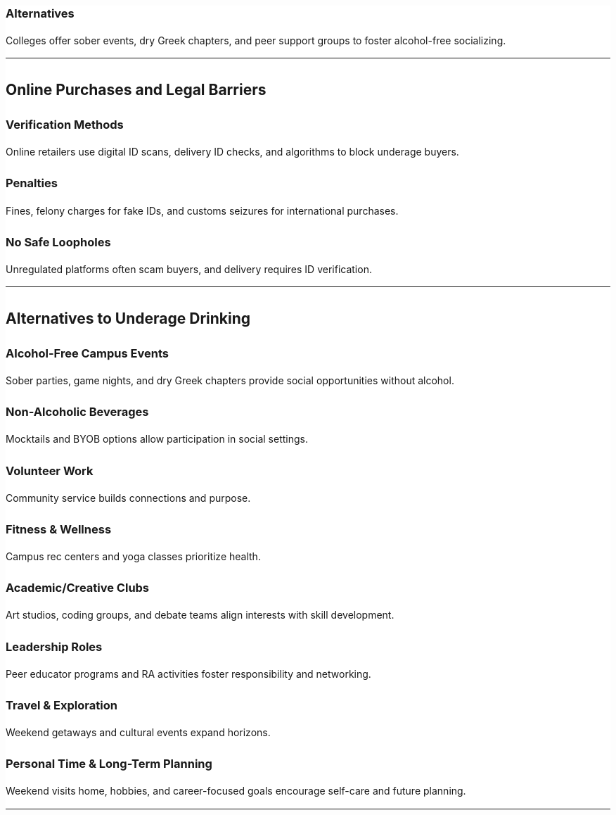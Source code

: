 ### **Alternatives**  
Colleges offer sober events, dry Greek chapters, and peer support groups to foster alcohol-free socializing.  

---

## Online Purchases and Legal Barriers  

### **Verification Methods**  
Online retailers use digital ID scans, delivery ID checks, and algorithms to block underage buyers.  

### **Penalties**  
Fines, felony charges for fake IDs, and customs seizures for international purchases.  

### **No Safe Loopholes**  
Unregulated platforms often scam buyers, and delivery requires ID verification.  

---

## Alternatives to Underage Drinking  

### **Alcohol-Free Campus Events**  
Sober parties, game nights, and dry Greek chapters provide social opportunities without alcohol.  

### **Non-Alcoholic Beverages**  
Mocktails and BYOB options allow participation in social settings.  

### **Volunteer Work**  
Community service builds connections and purpose.  

### **Fitness & Wellness**  
Campus rec centers and yoga classes prioritize health.  

### **Academic/Creative Clubs**  
Art studios, coding groups, and debate teams align interests with skill development.  

### **Leadership Roles**  
Peer educator programs and RA activities foster responsibility and networking.  

### **Travel & Exploration**  
Weekend getaways and cultural events expand horizons.  

### **Personal Time & Long-Term Planning**  
Weekend visits home, hobbies, and career-focused goals encourage self-care and future planning.  

---
